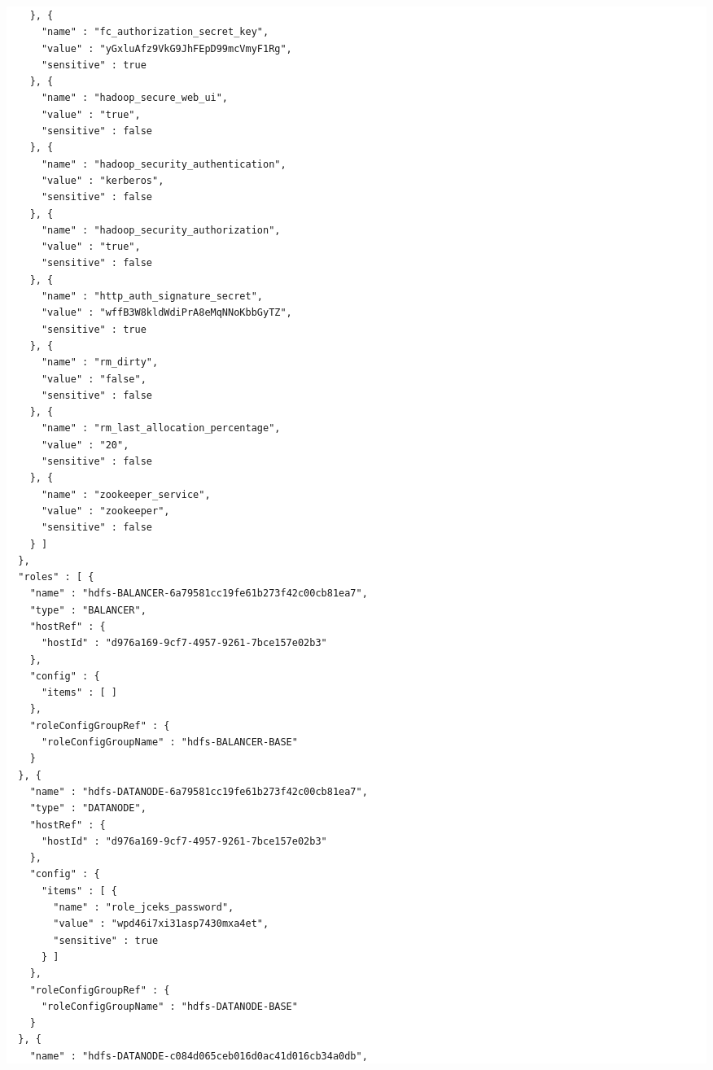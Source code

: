         }, {
          "name" : "fc_authorization_secret_key",
          "value" : "yGxluAfz9VkG9JhFEpD99mcVmyF1Rg",
          "sensitive" : true
        }, {
          "name" : "hadoop_secure_web_ui",
          "value" : "true",
          "sensitive" : false
        }, {
          "name" : "hadoop_security_authentication",
          "value" : "kerberos",
          "sensitive" : false
        }, {
          "name" : "hadoop_security_authorization",
          "value" : "true",
          "sensitive" : false
        }, {
          "name" : "http_auth_signature_secret",
          "value" : "wffB3W8kldWdiPrA8eMqNNoKbbGyTZ",
          "sensitive" : true
        }, {
          "name" : "rm_dirty",
          "value" : "false",
          "sensitive" : false
        }, {
          "name" : "rm_last_allocation_percentage",
          "value" : "20",
          "sensitive" : false
        }, {
          "name" : "zookeeper_service",
          "value" : "zookeeper",
          "sensitive" : false
        } ]
      },
      "roles" : [ {
        "name" : "hdfs-BALANCER-6a79581cc19fe61b273f42c00cb81ea7",
        "type" : "BALANCER",
        "hostRef" : {
          "hostId" : "d976a169-9cf7-4957-9261-7bce157e02b3"
        },
        "config" : {
          "items" : [ ]
        },
        "roleConfigGroupRef" : {
          "roleConfigGroupName" : "hdfs-BALANCER-BASE"
        }
      }, {
        "name" : "hdfs-DATANODE-6a79581cc19fe61b273f42c00cb81ea7",
        "type" : "DATANODE",
        "hostRef" : {
          "hostId" : "d976a169-9cf7-4957-9261-7bce157e02b3"
        },
        "config" : {
          "items" : [ {
            "name" : "role_jceks_password",
            "value" : "wpd46i7xi31asp7430mxa4et",
            "sensitive" : true
          } ]
        },
        "roleConfigGroupRef" : {
          "roleConfigGroupName" : "hdfs-DATANODE-BASE"
        }
      }, {
        "name" : "hdfs-DATANODE-c084d065ceb016d0ac41d016cb34a0db",